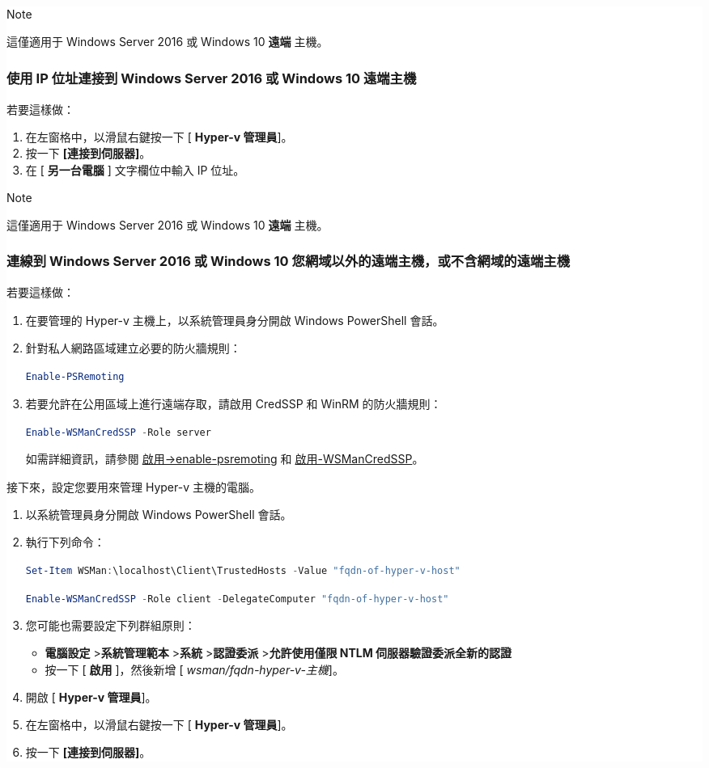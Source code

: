 > [!NOTE]
> 這僅適用于 Windows Server 2016 或 Windows 10 **遠端** 主機。

### <a name="connect-to-a-windows-server-2016-or-windows-10-remote-host-using-ip-address"></a>使用 IP 位址連接到 Windows Server 2016 或 Windows 10 遠端主機

若要這樣做：

1. 在左窗格中，以滑鼠右鍵按一下 [ **Hyper-v 管理員**]。
1. 按一下 **[連接到伺服器]**。
1. 在 [ **另一台電腦** ] 文字欄位中輸入 IP 位址。

> [!NOTE]
> 這僅適用于 Windows Server 2016 或 Windows 10 **遠端** 主機。

### <a name="connect-to-a-windows-server-2016-or-windows-10-remote-host-outside-your-domain-or-with-no-domain"></a>連線到 Windows Server 2016 或 Windows 10 您網域以外的遠端主機，或不含網域的遠端主機

若要這樣做：

1. 在要管理的 Hyper-v 主機上，以系統管理員身分開啟 Windows PowerShell 會話。

1. 針對私人網路區域建立必要的防火牆規則：

   ```PowerShell
   Enable-PSRemoting
   ```

2. 若要允許在公用區域上進行遠端存取，請啟用 CredSSP 和 WinRM 的防火牆規則：

   ```PowerShell
   Enable-WSManCredSSP -Role server
   ```

    如需詳細資訊，請參閱 [啟用->enable-psremoting](/powershell/module/microsoft.powershell.core/enable-psremoting?view=powershell-7&preserve-view=true) 和 [啟用-WSManCredSSP](/powershell/module/microsoft.wsman.management/enable-wsmancredssp?view=powershell-7&preserve-view=true)。

接下來，設定您要用來管理 Hyper-v 主機的電腦。

1. 以系統管理員身分開啟 Windows PowerShell 會話。
1. 執行下列命令：

    ```PowerShell
    Set-Item WSMan:\localhost\Client\TrustedHosts -Value "fqdn-of-hyper-v-host"
    ```

    ```PowerShell
    Enable-WSManCredSSP -Role client -DelegateComputer "fqdn-of-hyper-v-host"
    ```

1. 您可能也需要設定下列群組原則：
    * **電腦設定** \>**系統管理範本** \>**系統** \>**認證委派** \>**允許使用僅限 NTLM 伺服器驗證委派全新的認證**
    * 按一下 [ **啟用** ]，然後新增 [ *wsman/fqdn-hyper-v-主機*]。
1. 開啟 [ **Hyper-v 管理員**]。
1. 在左窗格中，以滑鼠右鍵按一下 [ **Hyper-v 管理員**]。
1. 按一下 **[連接到伺服器]**。
